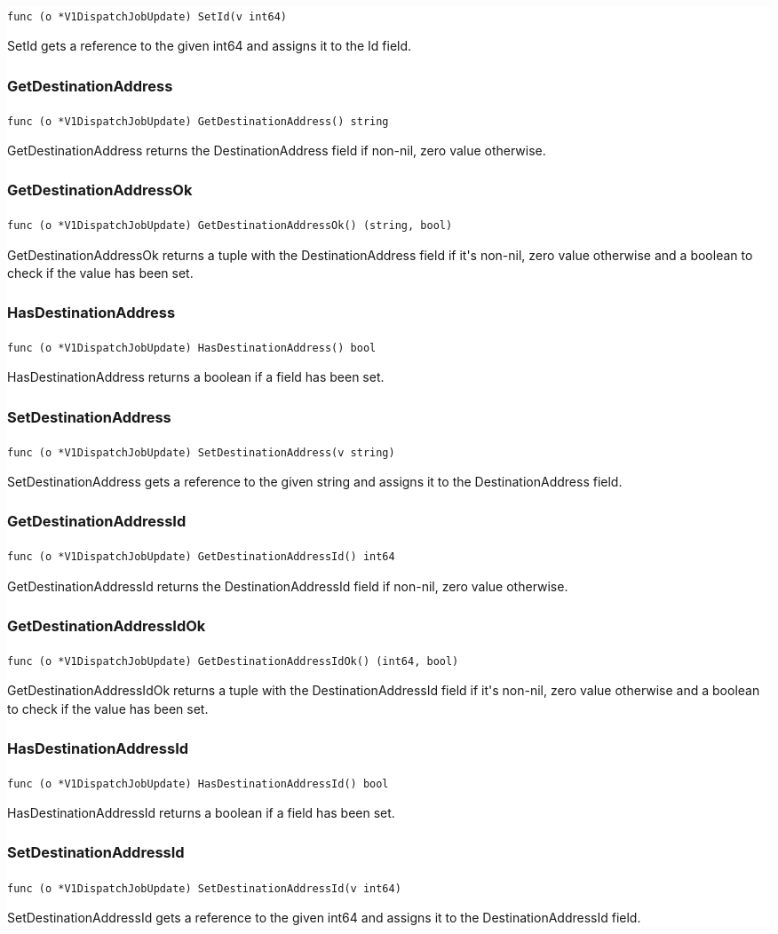 `func (o *V1DispatchJobUpdate) SetId(v int64)`

SetId gets a reference to the given int64 and assigns it to the Id field.

### GetDestinationAddress

`func (o *V1DispatchJobUpdate) GetDestinationAddress() string`

GetDestinationAddress returns the DestinationAddress field if non-nil, zero value otherwise.

### GetDestinationAddressOk

`func (o *V1DispatchJobUpdate) GetDestinationAddressOk() (string, bool)`

GetDestinationAddressOk returns a tuple with the DestinationAddress field if it's non-nil, zero value otherwise
and a boolean to check if the value has been set.

### HasDestinationAddress

`func (o *V1DispatchJobUpdate) HasDestinationAddress() bool`

HasDestinationAddress returns a boolean if a field has been set.

### SetDestinationAddress

`func (o *V1DispatchJobUpdate) SetDestinationAddress(v string)`

SetDestinationAddress gets a reference to the given string and assigns it to the DestinationAddress field.

### GetDestinationAddressId

`func (o *V1DispatchJobUpdate) GetDestinationAddressId() int64`

GetDestinationAddressId returns the DestinationAddressId field if non-nil, zero value otherwise.

### GetDestinationAddressIdOk

`func (o *V1DispatchJobUpdate) GetDestinationAddressIdOk() (int64, bool)`

GetDestinationAddressIdOk returns a tuple with the DestinationAddressId field if it's non-nil, zero value otherwise
and a boolean to check if the value has been set.

### HasDestinationAddressId

`func (o *V1DispatchJobUpdate) HasDestinationAddressId() bool`

HasDestinationAddressId returns a boolean if a field has been set.

### SetDestinationAddressId

`func (o *V1DispatchJobUpdate) SetDestinationAddressId(v int64)`

SetDestinationAddressId gets a reference to the given int64 and assigns it to the DestinationAddressId field.
